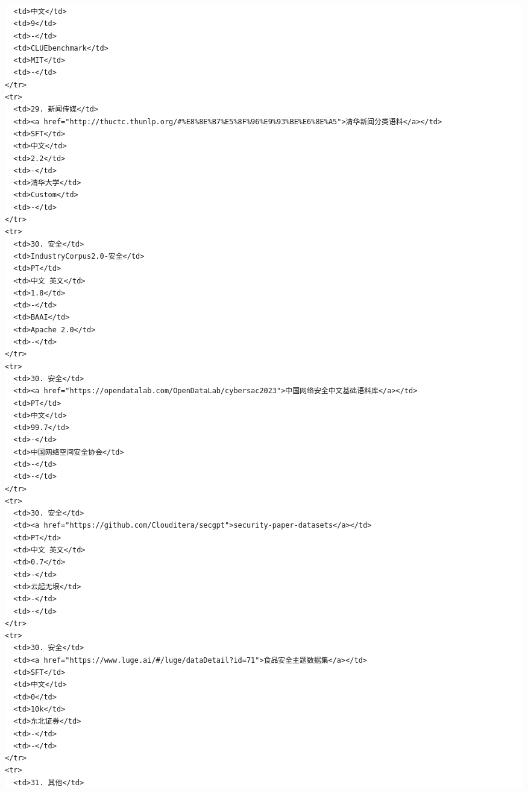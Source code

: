       <td>中文</td>
      <td>9</td>
      <td>-</td>
      <td>CLUEbenchmark</td>
      <td>MIT</td>
      <td>-</td>
    </tr>
    <tr>
      <td>29. 新闻传媒</td>
      <td><a href="http://thuctc.thunlp.org/#%E8%8E%B7%E5%8F%96%E9%93%BE%E6%8E%A5">清华新闻分类语料</a></td>
      <td>SFT</td>
      <td>中文</td>
      <td>2.2</td>
      <td>-</td>
      <td>清华大学</td>
      <td>Custom</td>
      <td>-</td>
    </tr>
    <tr>
      <td>30. 安全</td>
      <td>IndustryCorpus2.0-安全</td>
      <td>PT</td>
      <td>中文 英文</td>
      <td>1.8</td>
      <td>-</td>
      <td>BAAI</td>
      <td>Apache 2.0</td>
      <td>-</td>
    </tr>
    <tr>
      <td>30. 安全</td>
      <td><a href="https://opendatalab.com/OpenDataLab/cybersac2023">中国网络安全中文基础语料库</a></td>
      <td>PT</td>
      <td>中文</td>
      <td>99.7</td>
      <td>-</td>
      <td>中国网络空间安全协会</td>
      <td>-</td>
      <td>-</td>
    </tr>
    <tr>
      <td>30. 安全</td>
      <td><a href="https://github.com/Clouditera/secgpt">security-paper-datasets</a></td>
      <td>PT</td>
      <td>中文 英文</td>
      <td>0.7</td>
      <td>-</td>
      <td>云起无垠</td>
      <td>-</td>
      <td>-</td>
    </tr>
    <tr>
      <td>30. 安全</td>
      <td><a href="https://www.luge.ai/#/luge/dataDetail?id=71">食品安全主题数据集</a></td>
      <td>SFT</td>
      <td>中文</td>
      <td>0</td>
      <td>10k</td>
      <td>东北证券</td>
      <td>-</td>
      <td>-</td>
    </tr>
    <tr>
      <td>31. 其他</td>